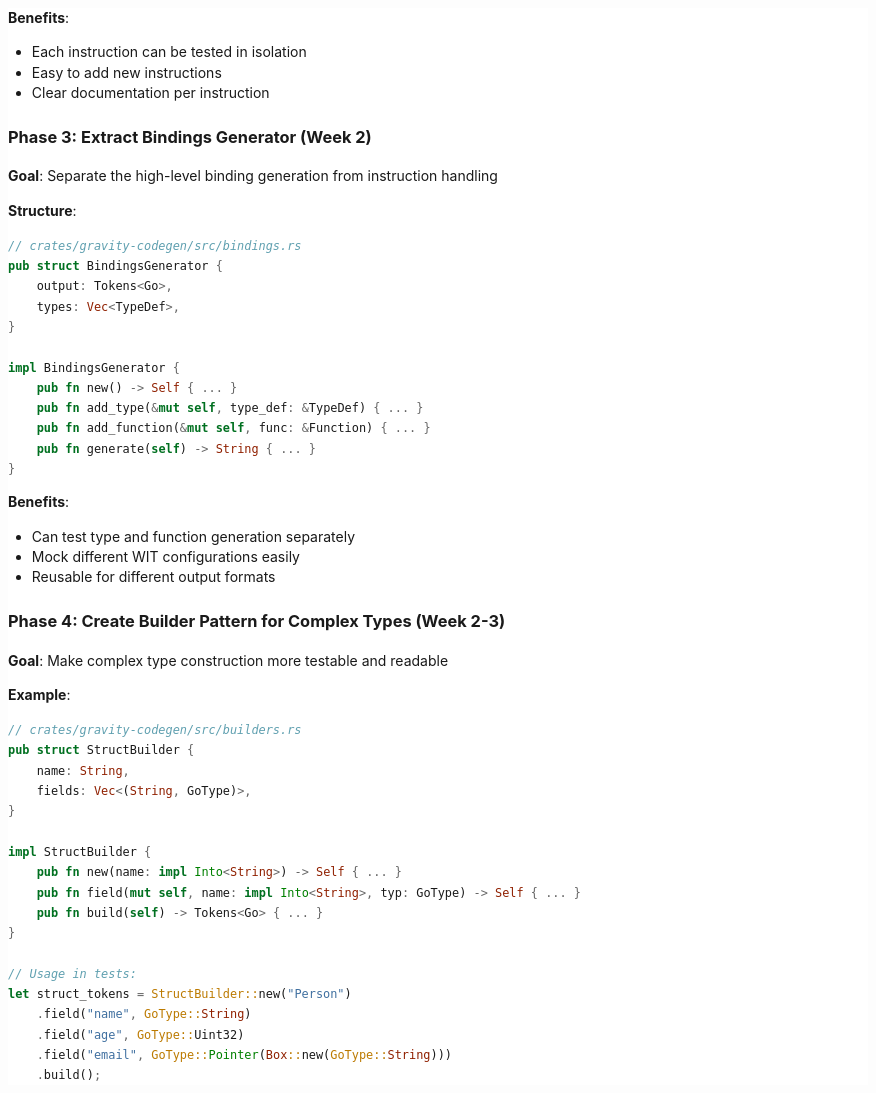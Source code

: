 **Benefits**:
- Each instruction can be tested in isolation
- Easy to add new instructions
- Clear documentation per instruction

### Phase 3: Extract Bindings Generator (Week 2)

**Goal**: Separate the high-level binding generation from instruction handling

**Structure**:
```rust
// crates/gravity-codegen/src/bindings.rs
pub struct BindingsGenerator {
    output: Tokens<Go>,
    types: Vec<TypeDef>,
}

impl BindingsGenerator {
    pub fn new() -> Self { ... }
    pub fn add_type(&mut self, type_def: &TypeDef) { ... }
    pub fn add_function(&mut self, func: &Function) { ... }
    pub fn generate(self) -> String { ... }
}
```

**Benefits**:
- Can test type and function generation separately
- Mock different WIT configurations easily
- Reusable for different output formats

### Phase 4: Create Builder Pattern for Complex Types (Week 2-3)

**Goal**: Make complex type construction more testable and readable

**Example**:
```rust
// crates/gravity-codegen/src/builders.rs
pub struct StructBuilder {
    name: String,
    fields: Vec<(String, GoType)>,
}

impl StructBuilder {
    pub fn new(name: impl Into<String>) -> Self { ... }
    pub fn field(mut self, name: impl Into<String>, typ: GoType) -> Self { ... }
    pub fn build(self) -> Tokens<Go> { ... }
}

// Usage in tests:
let struct_tokens = StructBuilder::new("Person")
    .field("name", GoType::String)
    .field("age", GoType::Uint32)
    .field("email", GoType::Pointer(Box::new(GoType::String)))
    .build();
```
